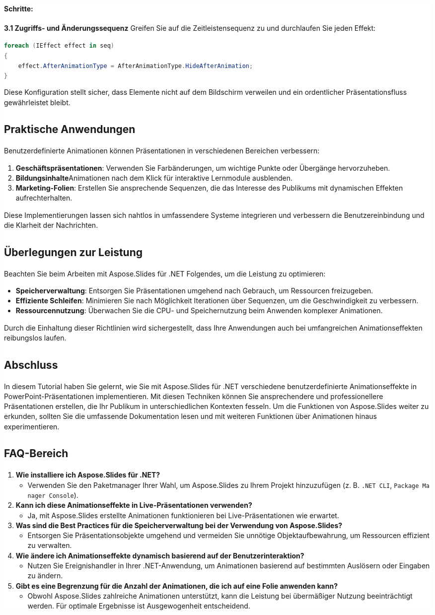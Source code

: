 #### Schritte:
**3.1 Zugriffs- und Änderungssequenz**
Greifen Sie auf die Zeitleistensequenz zu und durchlaufen Sie jeden Effekt:
```csharp
foreach (IEffect effect in seq)
{
    effect.AfterAnimationType = AfterAnimationType.HideAfterAnimation;
}
```
Diese Konfiguration stellt sicher, dass Elemente nicht auf dem Bildschirm verweilen und ein ordentlicher Präsentationsfluss gewährleistet bleibt.

## Praktische Anwendungen
Benutzerdefinierte Animationen können Präsentationen in verschiedenen Bereichen verbessern:
1. **Geschäftspräsentationen**: Verwenden Sie Farbänderungen, um wichtige Punkte oder Übergänge hervorzuheben.
2. **Bildungsinhalte**Animationen nach dem Klick für interaktive Lernmodule ausblenden.
3. **Marketing-Folien**: Erstellen Sie ansprechende Sequenzen, die das Interesse des Publikums mit dynamischen Effekten aufrechterhalten.

Diese Implementierungen lassen sich nahtlos in umfassendere Systeme integrieren und verbessern die Benutzereinbindung und die Klarheit der Nachrichten.

## Überlegungen zur Leistung
Beachten Sie beim Arbeiten mit Aspose.Slides für .NET Folgendes, um die Leistung zu optimieren:
- **Speicherverwaltung**: Entsorgen Sie Präsentationen umgehend nach Gebrauch, um Ressourcen freizugeben.
- **Effiziente Schleifen**: Minimieren Sie nach Möglichkeit Iterationen über Sequenzen, um die Geschwindigkeit zu verbessern.
- **Ressourcennutzung**: Überwachen Sie die CPU- und Speichernutzung beim Anwenden komplexer Animationen.

Durch die Einhaltung dieser Richtlinien wird sichergestellt, dass Ihre Anwendungen auch bei umfangreichen Animationseffekten reibungslos laufen.

## Abschluss
In diesem Tutorial haben Sie gelernt, wie Sie mit Aspose.Slides für .NET verschiedene benutzerdefinierte Animationseffekte in PowerPoint-Präsentationen implementieren. Mit diesen Techniken können Sie ansprechendere und professionellere Präsentationen erstellen, die Ihr Publikum in unterschiedlichen Kontexten fesseln. Um die Funktionen von Aspose.Slides weiter zu erkunden, sollten Sie die umfassende Dokumentation lesen und mit weiteren Funktionen über Animationen hinaus experimentieren.

## FAQ-Bereich
1. **Wie installiere ich Aspose.Slides für .NET?**
   - Verwenden Sie den Paketmanager Ihrer Wahl, um Aspose.Slides zu Ihrem Projekt hinzuzufügen (z. B. `.NET CLI`, `Package Manager Console`).
2. **Kann ich diese Animationseffekte in Live-Präsentationen verwenden?**
   - Ja, mit Aspose.Slides erstellte Animationen funktionieren bei Live-Präsentationen wie erwartet.
3. **Was sind die Best Practices für die Speicherverwaltung bei der Verwendung von Aspose.Slides?**
   - Entsorgen Sie Präsentationsobjekte umgehend und vermeiden Sie unnötige Objektaufbewahrung, um Ressourcen effizient zu verwalten.
4. **Wie ändere ich Animationseffekte dynamisch basierend auf der Benutzerinteraktion?**
   - Nutzen Sie Ereignishandler in Ihrer .NET-Anwendung, um Animationen basierend auf bestimmten Auslösern oder Eingaben zu ändern.
5. **Gibt es eine Begrenzung für die Anzahl der Animationen, die ich auf eine Folie anwenden kann?**
   - Obwohl Aspose.Slides zahlreiche Animationen unterstützt, kann die Leistung bei übermäßiger Nutzung beeinträchtigt werden. Für optimale Ergebnisse ist Ausgewogenheit entscheidend.
